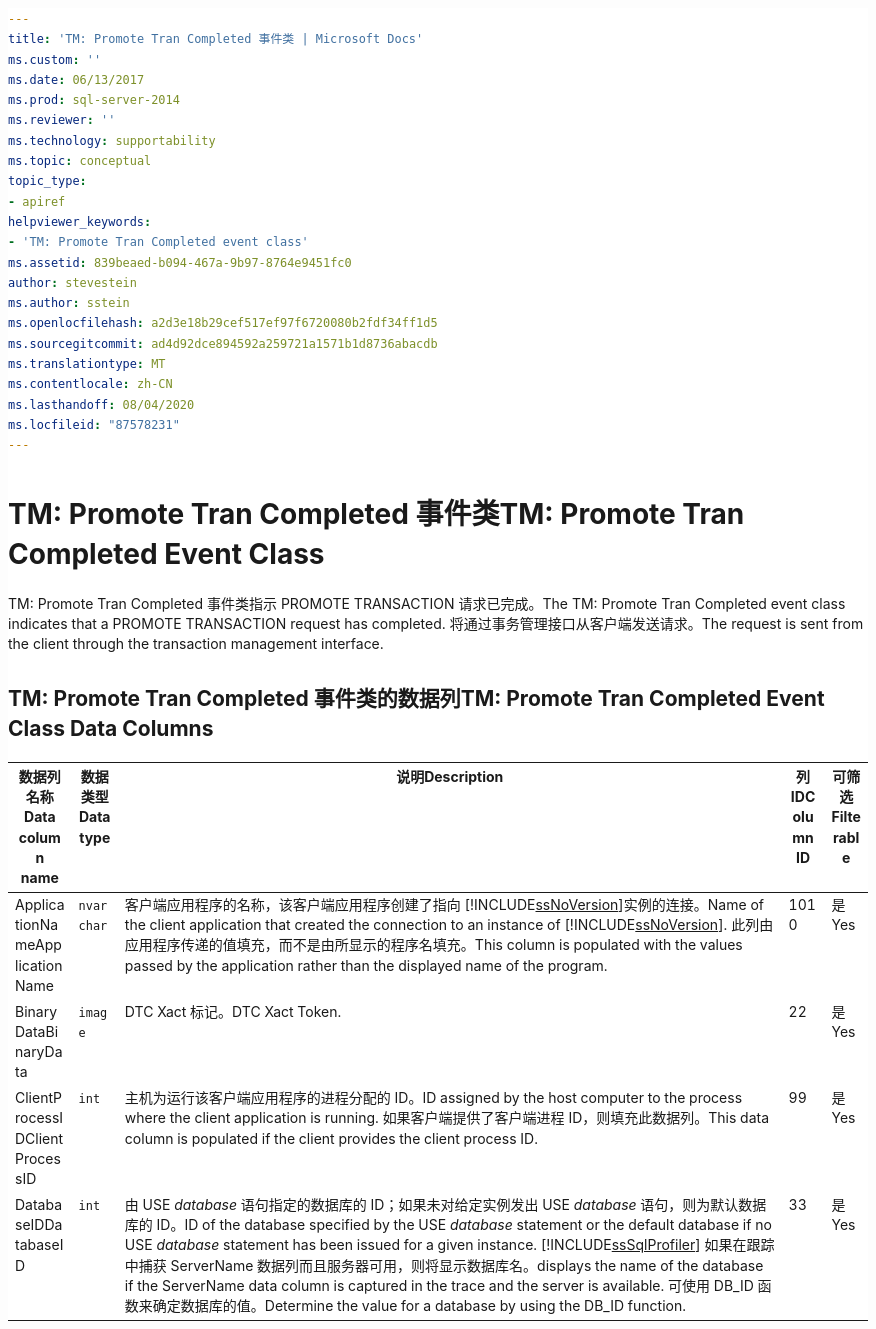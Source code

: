```yaml
---
title: 'TM: Promote Tran Completed 事件类 | Microsoft Docs'
ms.custom: ''
ms.date: 06/13/2017
ms.prod: sql-server-2014
ms.reviewer: ''
ms.technology: supportability
ms.topic: conceptual
topic_type:
- apiref
helpviewer_keywords:
- 'TM: Promote Tran Completed event class'
ms.assetid: 839beaed-b094-467a-9b97-8764e9451fc0
author: stevestein
ms.author: sstein
ms.openlocfilehash: a2d3e18b29cef517ef97f6720080b2fdf34ff1d5
ms.sourcegitcommit: ad4d92dce894592a259721a1571b1d8736abacdb
ms.translationtype: MT
ms.contentlocale: zh-CN
ms.lasthandoff: 08/04/2020
ms.locfileid: "87578231"
---
```

# <a name="tm-promote-tran-completed-event-class"></a><span data-ttu-id="ceca8-102">TM: Promote Tran Completed 事件类</span><span class="sxs-lookup"><span data-stu-id="ceca8-102">TM: Promote Tran Completed Event Class</span></span>
  <span data-ttu-id="ceca8-103">TM: Promote Tran Completed 事件类指示 PROMOTE TRANSACTION 请求已完成。</span><span class="sxs-lookup"><span data-stu-id="ceca8-103">The TM: Promote Tran Completed event class indicates that a PROMOTE TRANSACTION request has completed.</span></span> <span data-ttu-id="ceca8-104">将通过事务管理接口从客户端发送请求。</span><span class="sxs-lookup"><span data-stu-id="ceca8-104">The request is sent from the client through the transaction management interface.</span></span>  
  
## <a name="tm-promote-tran-completed-event-class-data-columns"></a><span data-ttu-id="ceca8-105">TM: Promote Tran Completed 事件类的数据列</span><span class="sxs-lookup"><span data-stu-id="ceca8-105">TM: Promote Tran Completed Event Class Data Columns</span></span>  
  
|<span data-ttu-id="ceca8-106">数据列名称</span><span class="sxs-lookup"><span data-stu-id="ceca8-106">Data column name</span></span>|<span data-ttu-id="ceca8-107">数据类型</span><span class="sxs-lookup"><span data-stu-id="ceca8-107">Data type</span></span>|<span data-ttu-id="ceca8-108">说明</span><span class="sxs-lookup"><span data-stu-id="ceca8-108">Description</span></span>|<span data-ttu-id="ceca8-109">列 ID</span><span class="sxs-lookup"><span data-stu-id="ceca8-109">Column ID</span></span>|<span data-ttu-id="ceca8-110">可筛选</span><span class="sxs-lookup"><span data-stu-id="ceca8-110">Filterable</span></span>|  
|----------------------|---------------|-----------------|---------------|----------------|  
|<span data-ttu-id="ceca8-111">ApplicationName</span><span class="sxs-lookup"><span data-stu-id="ceca8-111">ApplicationName</span></span>|`nvarchar`|<span data-ttu-id="ceca8-112">客户端应用程序的名称，该客户端应用程序创建了指向 [!INCLUDE[ssNoVersion](../../includes/ssnoversion-md.md)]实例的连接。</span><span class="sxs-lookup"><span data-stu-id="ceca8-112">Name of the client application that created the connection to an instance of [!INCLUDE[ssNoVersion](../../includes/ssnoversion-md.md)].</span></span> <span data-ttu-id="ceca8-113">此列由应用程序传递的值填充，而不是由所显示的程序名填充。</span><span class="sxs-lookup"><span data-stu-id="ceca8-113">This column is populated with the values passed by the application rather than the displayed name of the program.</span></span>|<span data-ttu-id="ceca8-114">10</span><span class="sxs-lookup"><span data-stu-id="ceca8-114">10</span></span>|<span data-ttu-id="ceca8-115">是</span><span class="sxs-lookup"><span data-stu-id="ceca8-115">Yes</span></span>|  
|<span data-ttu-id="ceca8-116">BinaryData</span><span class="sxs-lookup"><span data-stu-id="ceca8-116">BinaryData</span></span>|`image`|<span data-ttu-id="ceca8-117">DTC Xact 标记。</span><span class="sxs-lookup"><span data-stu-id="ceca8-117">DTC Xact Token.</span></span>|<span data-ttu-id="ceca8-118">2</span><span class="sxs-lookup"><span data-stu-id="ceca8-118">2</span></span>|<span data-ttu-id="ceca8-119">是</span><span class="sxs-lookup"><span data-stu-id="ceca8-119">Yes</span></span>|  
|<span data-ttu-id="ceca8-120">ClientProcessID</span><span class="sxs-lookup"><span data-stu-id="ceca8-120">ClientProcessID</span></span>|`int`|<span data-ttu-id="ceca8-121">主机为运行该客户端应用程序的进程分配的 ID。</span><span class="sxs-lookup"><span data-stu-id="ceca8-121">ID assigned by the host computer to the process where the client application is running.</span></span> <span data-ttu-id="ceca8-122">如果客户端提供了客户端进程 ID，则填充此数据列。</span><span class="sxs-lookup"><span data-stu-id="ceca8-122">This data column is populated if the client provides the client process ID.</span></span>|<span data-ttu-id="ceca8-123">9</span><span class="sxs-lookup"><span data-stu-id="ceca8-123">9</span></span>|<span data-ttu-id="ceca8-124">是</span><span class="sxs-lookup"><span data-stu-id="ceca8-124">Yes</span></span>|  
|<span data-ttu-id="ceca8-125">DatabaseID</span><span class="sxs-lookup"><span data-stu-id="ceca8-125">DatabaseID</span></span>|`int`|<span data-ttu-id="ceca8-126">由 USE *database* 语句指定的数据库的 ID；如果未对给定实例发出 USE *database* 语句，则为默认数据库的 ID。</span><span class="sxs-lookup"><span data-stu-id="ceca8-126">ID of the database specified by the USE *database* statement or the default database if no USE *database* statement has been issued for a given instance.</span></span> [!INCLUDE[ssSqlProfiler](../../includes/sssqlprofiler-md.md)] <span data-ttu-id="ceca8-127">如果在跟踪中捕获 ServerName 数据列而且服务器可用，则将显示数据库名。</span><span class="sxs-lookup"><span data-stu-id="ceca8-127">displays the name of the database if the ServerName data column is captured in the trace and the server is available.</span></span> <span data-ttu-id="ceca8-128">可使用 DB_ID 函数来确定数据库的值。</span><span class="sxs-lookup"><span data-stu-id="ceca8-128">Determine the value for a database by using the DB_ID function.</span></span>|<span data-ttu-id="ceca8-129">3</span><span class="sxs-lookup"><span data-stu-id="ceca8-129">3</span></span>|<span data-ttu-id="ceca8-130">是</span><span class="sxs-lookup"><span data-stu-id="ceca8-130">Yes</span></span>|  